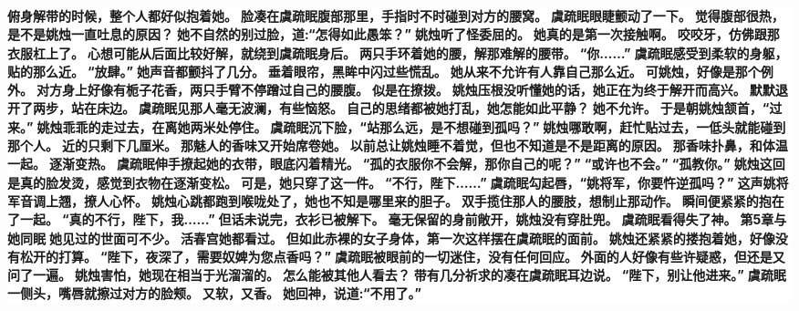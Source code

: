 **俯身解带的时候，整个人都好似抱着她。**
**脸凑在虞疏眠腹部那里，手指时不时碰到对方的腰窝。**
**虞疏眠眼睫颤动了一下。**
**觉得腹部很热，是不是姚烛一直吐息的原因？**
**她不自然的别过脸，道:“怎得如此愚笨？”**
**姚烛听了怪委屈的。**
**她真的是第一次接触啊。**
**咬咬牙，仿佛跟那衣服杠上了。**
**心想可能从后面比较好解，就绕到虞疏眠身后。**
**两只手环着她的腰，解那难解的腰带。**
**“你……”**
**虞疏眠感受到柔软的身躯，贴的那么近。**
**“放肆。”**
**她声音都颤抖了几分。**
**垂着眼帘，黑眸中闪过些慌乱。**
**她从来不允许有人靠自己那么近。**
**可姚烛，好像是那个例外。**
**对方身上好像有栀子花香，两只手臂不停蹭过自己的腰腹。**
**似是在撩拨。**
**姚烛压根没听懂她的话，她正在为终于解开而高兴。**
**默默退开了两步，站在床边。**
**虞疏眠见那人毫无波澜，有些恼怒。**
**自己的思绪都被她打乱，她怎能如此平静？**
**她不允许。**
**于是朝姚烛颔首，“过来。”**
**姚烛乖乖的走过去，在离她两米处停住。**
**虞疏眠沉下脸，“站那么远，是不想碰到孤吗？”**
**姚烛哪敢啊，赶忙贴过去，一低头就能碰到那个人。**
**近的只剩下几厘米。**
**那魅人的香味又开始席卷她。**
**以前总让姚烛睡不着觉，但也不知道是不是距离的原因。**
**那香味扑鼻，和体温一起。**
**逐渐变热。**
**虞疏眠伸手撩起她的衣带，眼底闪着精光。**
**“孤的衣服你不会解，那你自己的呢？”**
**“或许也不会。”**
**“孤教你。”**
**姚烛这回是真的脸发烫，感觉到衣物在逐渐变松。**
**可是，她只穿了这一件。**
**“不行，陛下……”**
**虞疏眠勾起唇，“姚将军，你要忤逆孤吗？”**
**这声姚将军音调上翘，撩人心怀。**
**姚烛心跳都跑到喉咙处了，她也不知是哪里来的胆子。**
**双手揽住那人的腰肢，想制止那动作。**
**瞬间便紧紧的抱在了一起。**
**“真的不行，陛下，我……”**
**但话未说完，衣衫已被解下。**
**毫无保留的身前敞开，姚烛没有穿肚兜。**
**虞疏眠看得失了神。**
**第5章与她同眠**
**她见过的世面可不少。**
**活春宫她都看过。**
**但如此赤裸的女子身体，第一次这样摆在虞疏眠的面前。**
**姚烛还紧紧的搂抱着她，好像没有松开的打算。**
**“陛下，夜深了，需要奴婢为您点香吗？”**
**虞疏眠被眼前的一切迷住，没有任何回应。**
**外面的人好像有些许疑惑，但还是又问了一遍。**
**姚烛害怕，她现在相当于光溜溜的。**
**怎么能被其他人看去？**
**带有几分祈求的凑在虞疏眠耳边说。**
**“陛下，别让他进来。”**
**虞疏眠一侧头，嘴唇就擦过对方的脸颊。**
**又软，又香。**
**她回神，说道:“不用了。”**